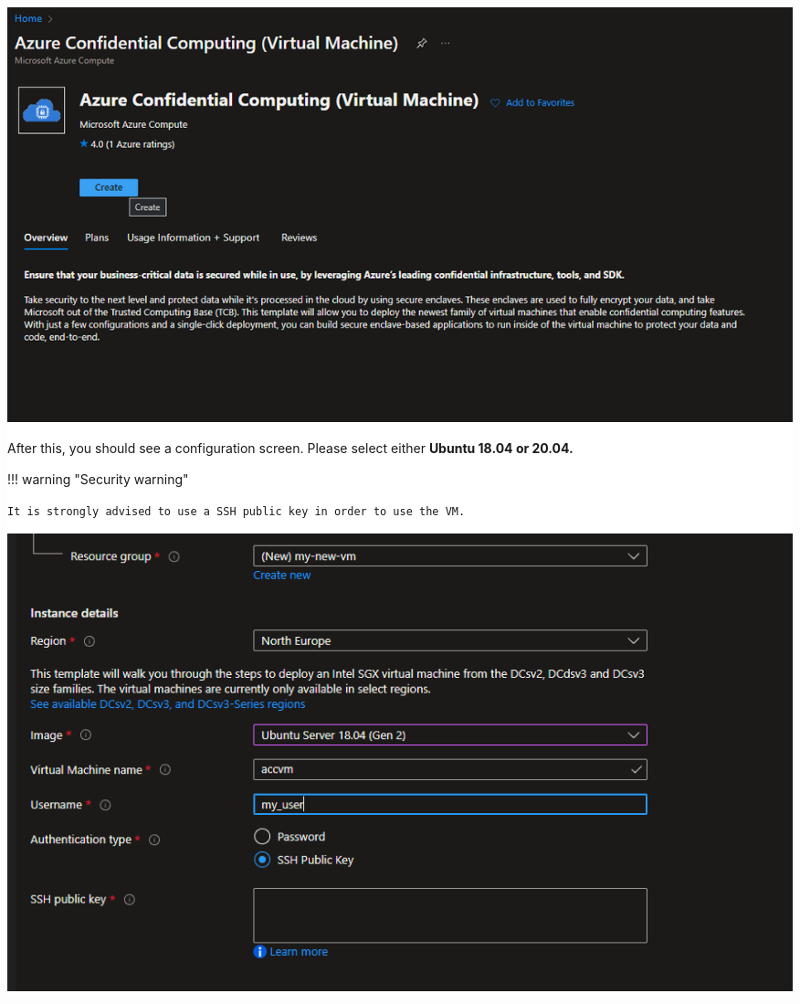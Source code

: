 ![Start the creation process.](../../../assets/2022-02-24_11_09_26.png)

After this, you should see a configuration screen. Please select either **Ubuntu 18.04 or 20.04.**

!!! warning "Security warning"

	It is strongly advised to use a SSH public key in order to use the VM.

![Basic configuration](../../../assets/2022-02-24_11_57_19.png)
